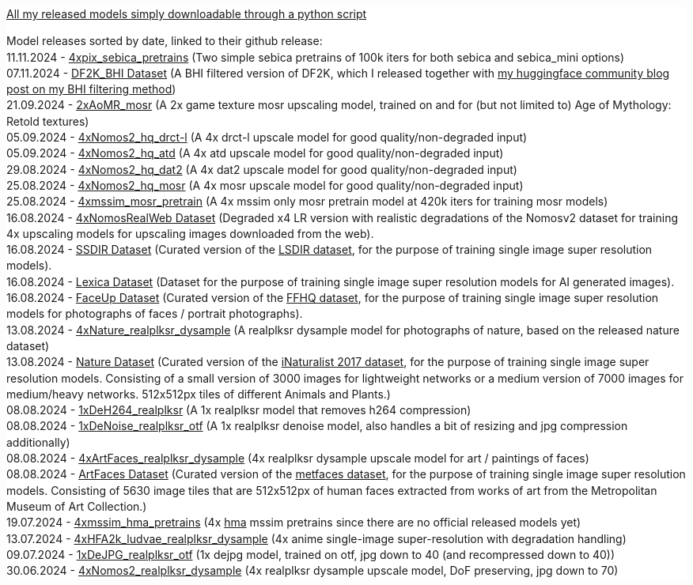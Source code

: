 [All my released models simply downloadable through a python script](https://github.com/Phhofm/models/releases/tag/all_models)

Model releases sorted by date, linked to their github release:    
11.11.2024 - [4xpix_sebica_pretrains](https://github.com/Phhofm/models/releases/tag/4xpix_sebica_pretrains) (Two simple sebica pretrains of 100k iters for both sebica and sebica_mini options)  
07.11.2024 - [DF2K_BHI Dataset](https://huggingface.co/datasets/Phips/DF2K_BHI) (A BHI filtered version of DF2K, which I released together with [my huggingface community blog post on my BHI filtering method](https://huggingface.co/blog/Phips/bhi-filtering))  
21.09.2024 - [2xAoMR_mosr](https://github.com/Phhofm/models/releases/tag/2xAoMR_mosr) (A 2x game texture mosr upscaling model, trained on and for (but not limited to) Age of Mythology: Retold textures)  
05.09.2024 - [4xNomos2_hq_drct-l](https://github.com/Phhofm/models/releases/tag/4xNomos2_hq_drct-l) (A 4x drct-l upscale model for good quality/non-degraded input)    
05.09.2024 - [4xNomos2_hq_atd](https://github.com/Phhofm/models/releases/tag/4xNomos2_hq_atd) (A 4x atd upscale model for good quality/non-degraded input)      
29.08.2024 - [4xNomos2_hq_dat2](https://github.com/Phhofm/models/releases/tag/4xNomos2_hq_dat2) (A 4x dat2 upscale model for good quality/non-degraded input)   
25.08.2024 - [4xNomos2_hq_mosr](https://github.com/Phhofm/models/releases/tag/4xNomos2_hq_mosr) (A 4x mosr upscale model for good quality/non-degraded input)     
25.08.2024 - [4xmssim_mosr_pretrain](https://github.com/Phhofm/models/releases/tag/4xmssim_mosr_pretrain) (A 4x mssim only mosr pretrain model at 420k iters for training mosr models)   
16.08.2024 - [4xNomosRealWeb Dataset](https://github.com/Phhofm/models/releases/tag/4xnomosrealweb_dataset) (Degraded x4 LR version with realistic degradations of the Nomosv2 dataset for training 4x upscaling models for upscaling images downloaded from the web).  
16.08.2024 - [SSDIR Dataset](https://github.com/Phhofm/models/releases/tag/ssdir_dataset) (Curated version of the [LSDIR dataset](https://data.vision.ee.ethz.ch/yawli/index.html), for the purpose of training single image super resolution models).  
16.08.2024 - [Lexica Dataset](https://github.com/Phhofm/models/releases/tag/lexica_dataset) (Dataset for the purpose of training single image super resolution models for AI generated images).  
16.08.2024 - [FaceUp Dataset](https://github.com/Phhofm/models/releases/tag/faceup_dataset) (Curated version of the [FFHQ dataset](https://github.com/NVlabs/ffhq-dataset), for the purpose of training single image super resolution models for photographs of faces / portrait photographs).  
13.08.2024 - [4xNature_realplksr_dysample](https://github.com/Phhofm/models/releases/tag/4xNature_realplksr_dysample) (A realplksr dysample model for photographs of nature, based on the released nature dataset)  
13.08.2024 - [Nature Dataset](https://github.com/Phhofm/models/releases/tag/nature_dataset) (Curated version of the [iNaturalist 2017 dataset](https://github.com/visipedia/inat_comp/tree/master/2017), for the purpose of training single image super resolution models.
Consisting of a small version of 3000 images for lightweight networks or a medium version of 7000 images for medium/heavy networks. 512x512px tiles of different Animals and Plants.)   
08.08.2024 - [1xDeH264_realplksr](https://github.com/Phhofm/models/releases/tag/1xDeH264_realplksr) (A 1x realplksr model that removes h264 compression)   
08.08.2024 - [1xDeNoise_realplksr_otf](https://github.com/Phhofm/models/releases/tag/1xDeNoise_realplksr_otf) (A 1x realplksr denoise model, also handles a bit of resizing and jpg compression additionally)   
08.08.2024 - [4xArtFaces_realplksr_dysample](https://github.com/Phhofm/models/releases/tag/4xArtFaces_realplksr_dysample) (4x realplksr dysample upscale model for art / paintings of faces)  
08.08.2024 - [ArtFaces Dataset](https://github.com/Phhofm/models/releases/tag/dataset_artfaces) (Curated version of the [metfaces dataset](https://github.com/NVlabs/metfaces-dataset), for the purpose of training single image super resolution models.
Consisting of 5630 image tiles that are 512x512px of human faces extracted from works of art from the Metropolitan Museum of Art Collection.)  
19.07.2024 - [4xmssim_hma_pretrains](https://github.com/Phhofm/models/releases/tag/4xmssim_hma_pretrains) (4x [hma](https://github.com/korouuuuu/HMA) mssim pretrains since there are no official released models yet)   
13.07.2024 - [4xHFA2k_ludvae_realplksr_dysample](https://github.com/Phhofm/models/releases/tag/4xHFA2k_ludvae_realplksr_dysample) (4x anime single-image super-resolution with degradation handling)   
09.07.2024 - [1xDeJPG_realplksr_otf](https://github.com/Phhofm/models/releases/tag/1xDeJPG_realplksr_otf) (1x dejpg model, trained on otf, jpg down to 40 (and recompressed down to 40))  
30.06.2024 - [4xNomos2_realplksr_dysample](https://github.com/Phhofm/models/releases/tag/4xNomos2_realplksr_dysample) (4x realplksr dysample upscale model, DoF preserving, jpg down to 70)  